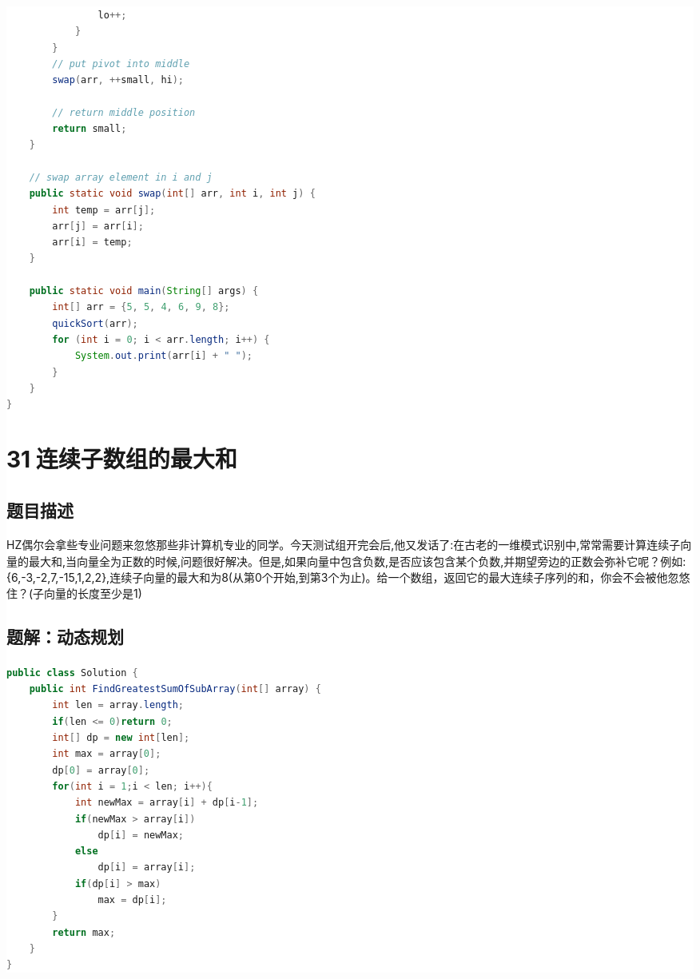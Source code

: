 ```java
                lo++;
            }
        }
        // put pivot into middle
        swap(arr, ++small, hi);

        // return middle position
        return small;
    } 

    // swap array element in i and j
    public static void swap(int[] arr, int i, int j) {
        int temp = arr[j];
        arr[j] = arr[i];
        arr[i] = temp;
    }

    public static void main(String[] args) {
        int[] arr = {5, 5, 4, 6, 9, 8};
        quickSort(arr);
        for (int i = 0; i < arr.length; i++) {
            System.out.print(arr[i] + " ");
        }
    }
}
```

# 31 连续子数组的最大和

## 题目描述

HZ偶尔会拿些专业问题来忽悠那些非计算机专业的同学。今天测试组开完会后,他又发话了:在古老的一维模式识别中,常常需要计算连续子向量的最大和,当向量全为正数的时候,问题很好解决。但是,如果向量中包含负数,是否应该包含某个负数,并期望旁边的正数会弥补它呢？例如:{6,-3,-2,7,-15,1,2,2},连续子向量的最大和为8(从第0个开始,到第3个为止)。给一个数组，返回它的最大连续子序列的和，你会不会被他忽悠住？(子向量的长度至少是1)

## 题解：动态规划

```java
public class Solution {
    public int FindGreatestSumOfSubArray(int[] array) {
        int len = array.length;
        if(len <= 0)return 0;
        int[] dp = new int[len];
        int max = array[0];
        dp[0] = array[0];
        for(int i = 1;i < len; i++){
            int newMax = array[i] + dp[i-1];
            if(newMax > array[i])
                dp[i] = newMax;
            else
                dp[i] = array[i];
            if(dp[i] > max)
                max = dp[i];
        }
        return max;
    }
}
```
